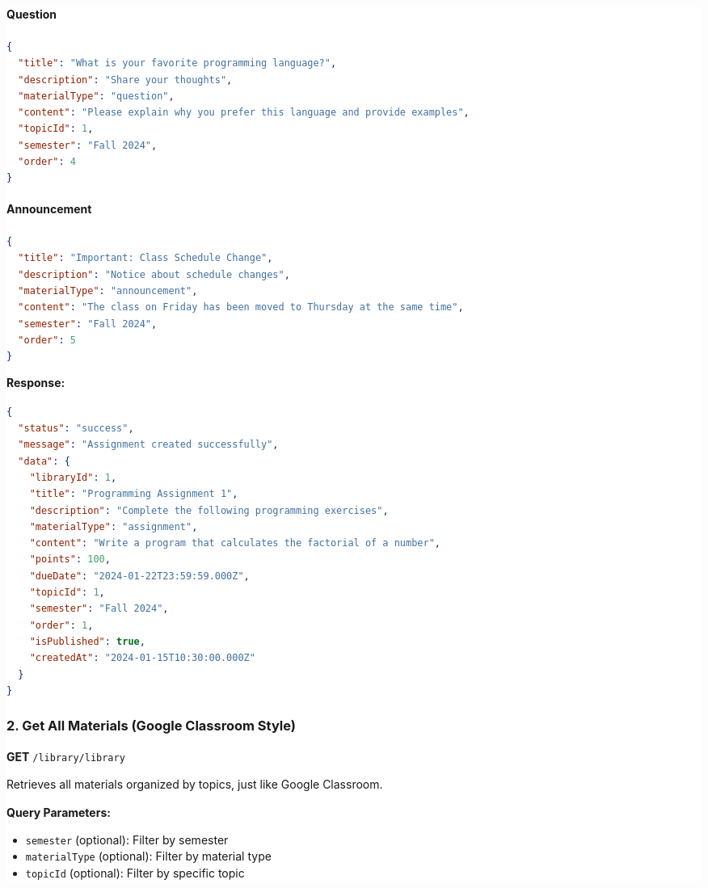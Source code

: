 #### Question
```json
{
  "title": "What is your favorite programming language?",
  "description": "Share your thoughts",
  "materialType": "question",
  "content": "Please explain why you prefer this language and provide examples",
  "topicId": 1,
  "semester": "Fall 2024",
  "order": 4
}
```

#### Announcement
```json
{
  "title": "Important: Class Schedule Change",
  "description": "Notice about schedule changes",
  "materialType": "announcement",
  "content": "The class on Friday has been moved to Thursday at the same time",
  "semester": "Fall 2024",
  "order": 5
}
```

**Response:**
```json
{
  "status": "success",
  "message": "Assignment created successfully",
  "data": {
    "libraryId": 1,
    "title": "Programming Assignment 1",
    "description": "Complete the following programming exercises",
    "materialType": "assignment",
    "content": "Write a program that calculates the factorial of a number",
    "points": 100,
    "dueDate": "2024-01-22T23:59:59.000Z",
    "topicId": 1,
    "semester": "Fall 2024",
    "order": 1,
    "isPublished": true,
    "createdAt": "2024-01-15T10:30:00.000Z"
  }
}
```

### 2. Get All Materials (Google Classroom Style)
**GET** `/library/library`

Retrieves all materials organized by topics, just like Google Classroom.

**Query Parameters:**
- `semester` (optional): Filter by semester
- `materialType` (optional): Filter by material type
- `topicId` (optional): Filter by specific topic
